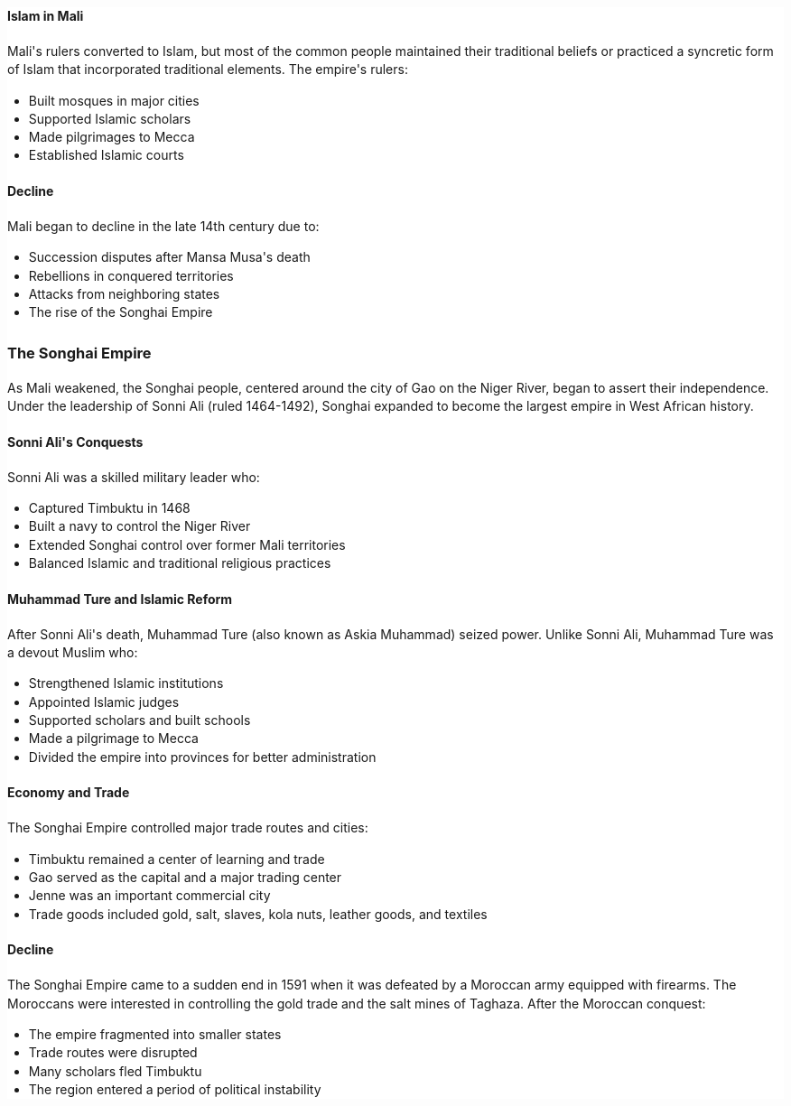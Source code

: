 #### Islam in Mali
Mali's rulers converted to Islam, but most of the common people maintained their traditional beliefs or practiced a syncretic form of Islam that incorporated traditional elements. The empire's rulers:
- Built mosques in major cities
- Supported Islamic scholars
- Made pilgrimages to Mecca
- Established Islamic courts

#### Decline
Mali began to decline in the late 14th century due to:
- Succession disputes after Mansa Musa's death
- Rebellions in conquered territories
- Attacks from neighboring states
- The rise of the Songhai Empire

### The Songhai Empire

As Mali weakened, the Songhai people, centered around the city of Gao on the Niger River, began to assert their independence. Under the leadership of Sonni Ali (ruled 1464-1492), Songhai expanded to become the largest empire in West African history.

#### Sonni Ali's Conquests
Sonni Ali was a skilled military leader who:
- Captured Timbuktu in 1468
- Built a navy to control the Niger River
- Extended Songhai control over former Mali territories
- Balanced Islamic and traditional religious practices

#### Muhammad Ture and Islamic Reform
After Sonni Ali's death, Muhammad Ture (also known as Askia Muhammad) seized power. Unlike Sonni Ali, Muhammad Ture was a devout Muslim who:
- Strengthened Islamic institutions
- Appointed Islamic judges
- Supported scholars and built schools
- Made a pilgrimage to Mecca
- Divided the empire into provinces for better administration

#### Economy and Trade
The Songhai Empire controlled major trade routes and cities:
- Timbuktu remained a center of learning and trade
- Gao served as the capital and a major trading center
- Jenne was an important commercial city
- Trade goods included gold, salt, slaves, kola nuts, leather goods, and textiles

#### Decline
The Songhai Empire came to a sudden end in 1591 when it was defeated by a Moroccan army equipped with firearms. The Moroccans were interested in controlling the gold trade and the salt mines of Taghaza. After the Moroccan conquest:
- The empire fragmented into smaller states
- Trade routes were disrupted
- Many scholars fled Timbuktu
- The region entered a period of political instability
